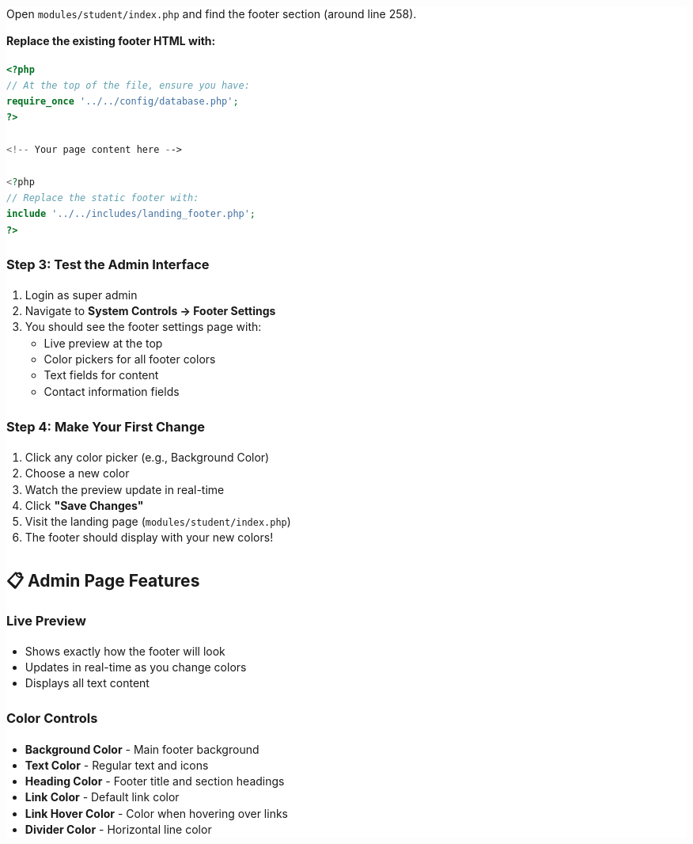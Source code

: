 Open `modules/student/index.php` and find the footer section (around line 258).

**Replace the existing footer HTML with:**

```php
<?php
// At the top of the file, ensure you have:
require_once '../../config/database.php';
?>

<!-- Your page content here -->

<?php
// Replace the static footer with:
include '../../includes/landing_footer.php';
?>
```

### Step 3: Test the Admin Interface

1. Login as super admin
2. Navigate to **System Controls → Footer Settings**
3. You should see the footer settings page with:
   - Live preview at the top
   - Color pickers for all footer colors
   - Text fields for content
   - Contact information fields

### Step 4: Make Your First Change

1. Click any color picker (e.g., Background Color)
2. Choose a new color
3. Watch the preview update in real-time
4. Click **"Save Changes"**
5. Visit the landing page (`modules/student/index.php`)
6. The footer should display with your new colors!

## 📋 Admin Page Features

### Live Preview
- Shows exactly how the footer will look
- Updates in real-time as you change colors
- Displays all text content

### Color Controls
- **Background Color** - Main footer background
- **Text Color** - Regular text and icons
- **Heading Color** - Footer title and section headings
- **Link Color** - Default link color
- **Link Hover Color** - Color when hovering over links
- **Divider Color** - Horizontal line color
